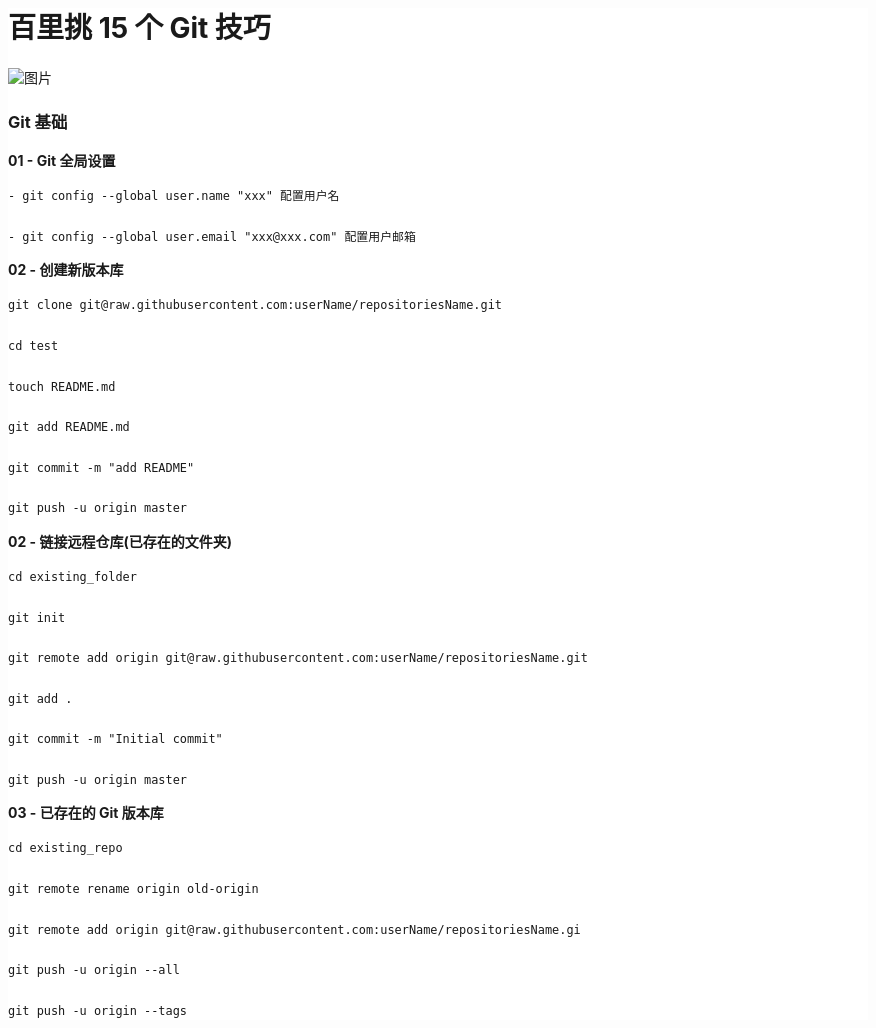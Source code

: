 # 百里挑 15 个 Git 技巧

![图片](https://mmbiz.qpic.cn/mmbiz_png/g6znRZCbCbr6p6u0ibPnjAEAQhAVaa5iaYa4AGBLr7oqTGjYwYXpeQQVx9VXFCKaPxfMgZmibjJiaspdVVKabP0lpw/640?wx_fmt=png&wxfrom=5&wx_lazy=1&wx_co=1)

### Git 基础

**01 - Git 全局设置**



```
- git config --global user.name "xxx" 配置用户名

- git config --global user.email "xxx@xxx.com" 配置用户邮箱

```

**02 - 创建新版本库**

```
git clone git@raw.githubusercontent.com:userName/repositoriesName.git

cd test

touch README.md

git add README.md

git commit -m "add README"

git push -u origin master
```

**02 - 链接远程仓库(已存在的文件夹)**

```
cd existing_folder

git init

git remote add origin git@raw.githubusercontent.com:userName/repositoriesName.git

git add .

git commit -m "Initial commit"

git push -u origin master

```

**03 - 已存在的 Git 版本库**

```
cd existing_repo

git remote rename origin old-origin

git remote add origin git@raw.githubusercontent.com:userName/repositoriesName.gi

git push -u origin --all

git push -u origin --tags

```
